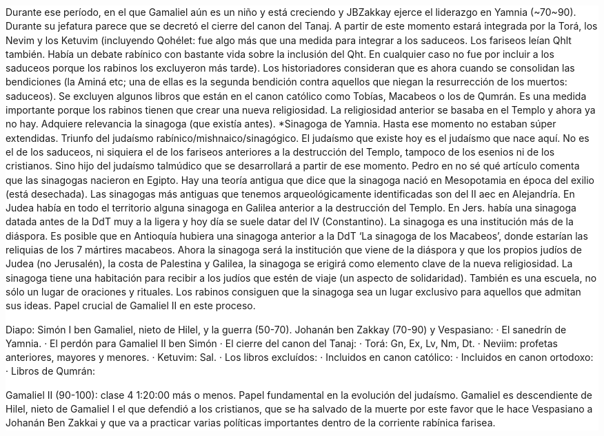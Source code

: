  Durante ese período, en el que Gamaliel aún es un niño y está creciendo y JBZakkay ejerce el liderazgo en Yamnia (~70~90). Durante su jefatura parece que se decretó el cierre del canon del Tanaj. A partir de este momento estará integrada por la Torá, los Nevim y los Ketuvim (incluyendo Qohélet: fue algo más que una medida para integrar a los saduceos. Los fariseos leían Qhlt también. Había un debate rabínico con bastante vida sobre la inclusión del Qht. En cualquier caso no fue por incluir a los saduceos porque los rabinos los excluyeron más tarde). 
Los historiadores consideran que es ahora cuando se consolidan las bendiciones (la Aminá etc; una de ellas es la segunda bendición contra aquellos que niegan la resurrección de los muertos: saduceos). Se excluyen algunos libros que están en el canon católico como Tobías, Macabeos o los de Qumrán. Es una medida importante porque los rabinos tienen que crear una nueva religiosidad. La religiosidad anterior se basaba en el Templo y ahora ya no hay. Adquiere relevancia la sinagoga (que existía antes). *Sinagoga de Yamnia. 
Hasta ese momento no estaban súper extendidas. Triunfo del judaísmo rabínico/mishnaico/sinagógico. El judaísmo que existe hoy es el judaísmo que nace aquí. No es el de los saduceos, ni siquiera el de los fariseos anteriores a la destrucción del Templo, tampoco de los esenios ni de los cristianos. Sino hijo del judaísmo talmúdico que se desarrollará a partir de ese momento. Pedro en no sé qué artículo comenta que las sinagogas nacieron en Egipto. Hay una teoría antigua que dice que la sinagoga nació en Mesopotamia en época del exilio (está desechada). Las sinagogas más antiguas que tenemos arqueológicamente identificadas son del II aec en Alejandría. En Judea había en todo el territorio alguna sinagoga en Galilea anterior a la destrucción del Templo. En Jers. había una sinagoga datada antes de la DdT muy a la ligera y hoy día se suele datar del IV (Constantino). La sinagoga es una institución más de la diáspora. Es posible que en Antioquía hubiera una sinagoga anterior a la DdT ‘La sinagoga de los Macabeos’, donde estarían las reliquias de los 7 mártires macabeos. Ahora la sinagoga será la institución que viene de la diáspora y que los propios judíos de Judea (no Jerusalén), la costa de Palestina y Galilea, la sinagoga se erigirá como elemento clave de la nueva religiosidad. 
La sinagoga tiene una habitación para recibir a los judíos que estén de viaje (un aspecto de solidaridad). También es una escuela, no sólo un lugar de oraciones y rituales. Los rabinos consiguen que la sinagoga sea un lugar exclusivo para aquellos que admitan sus ideas. 
Papel crucial de Gamaliel II en este proceso. 


Diapo: 
Simón I ben Gamaliel, nieto de Hilel, y la guerra (50-70). 
Johanán ben Zakkay (70-90) y Vespasiano: 
        · El sanedrín de Yamnia. 
        · El perdón para Gamaliel II ben Simón
        · El cierre del canon del Tanaj: 
                        · Torá: Gn, Ex, Lv, Nm, Dt. 
                        · Neviim: profetas anteriores, mayores y menores. 
                        · Ketuvim: Sal. 
        · Los libros excluídos: 
                · Incluidos en canon católico: 
                · Incluidos en canon ortodoxo: 
                · Libros de Qumrán: 
        
Gamaliel II (90-100): clase 4 1:20:00 más o menos. 
Papel fundamental en la evolución del judaísmo. Gamaliel es descendiente de Hilel, nieto de Gamaliel I el que defendió a los cristianos, que se ha salvado de la muerte por este favor que le hace Vespasiano a Johanán Ben Zakkai y que va a practicar varias políticas importantes dentro de la corriente rabínica farisea. 